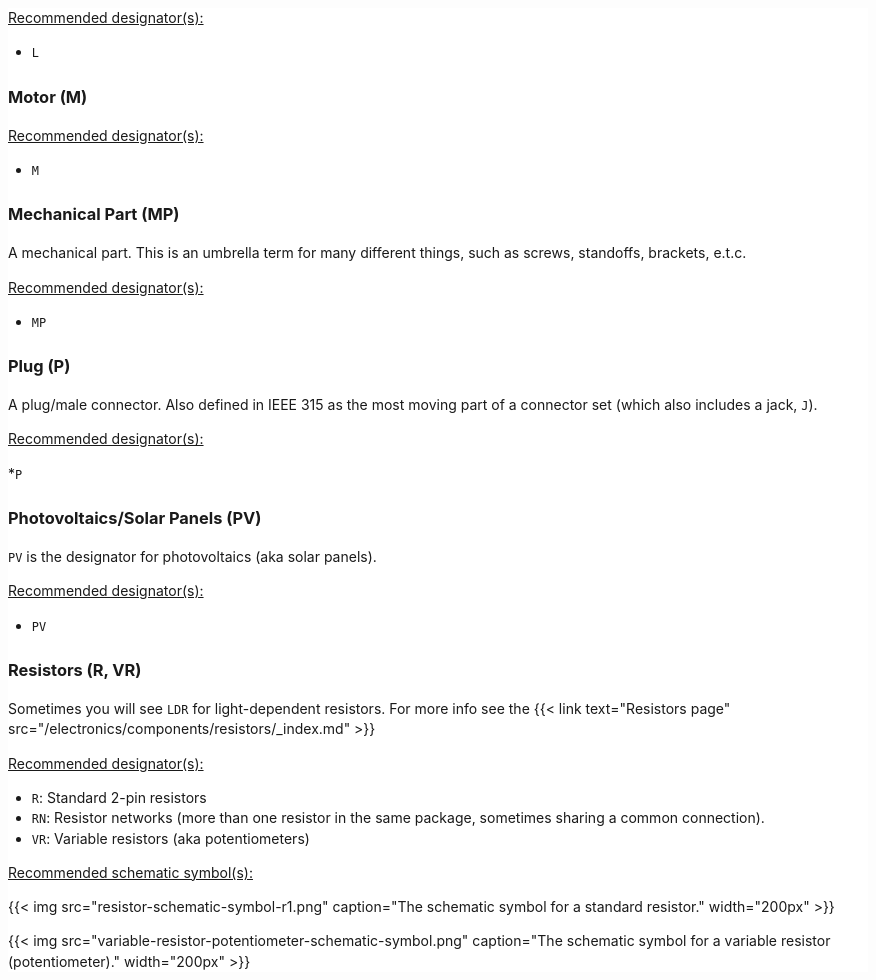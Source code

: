 <u>Recommended designator(s):</u>

* `L`

### Motor (M)

<u>Recommended designator(s):</u>

* `M`

### Mechanical Part (MP)

A mechanical part. This is an umbrella term for many different things, such as screws, standoffs, brackets, e.t.c.

<u>Recommended designator(s):</u>

* `MP`

### Plug (P)

A plug/male connector. Also defined in IEEE 315 as the most moving part of a connector set (which also includes a jack, `J`).

<u>Recommended designator(s):</u>

*`P`

### Photovoltaics/Solar Panels (PV)

`PV` is the designator for photovoltaics (aka solar panels).</td>

<u>Recommended designator(s):</u>

* `PV`

### Resistors (R, VR)

Sometimes you will see `LDR` for light-dependent resistors. For more info see the {{< link text="Resistors page" src="/electronics/components/resistors/_index.md" >}}

<u>Recommended designator(s):</u>

* `R`: Standard 2-pin resistors
* `RN`: Resistor networks (more than one resistor in the same package, sometimes sharing a common connection).
* `VR`: Variable resistors (aka potentiometers)

<u>Recommended schematic symbol(s):</u>

<div class="hbox">
{{< img src="resistor-schematic-symbol-r1.png" caption="The schematic symbol for a standard resistor." width="200px" >}}

{{< img src="variable-resistor-potentiometer-schematic-symbol.png" caption="The schematic symbol for a variable resistor (potentiometer)." width="200px" >}}
</div>
